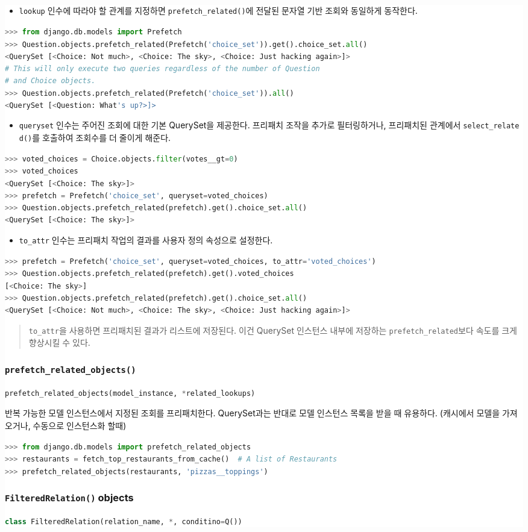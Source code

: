 - `lookup` 인수에 따라야 할 관계를 지정하면 `prefetch_related()`에 전달된 문자열 기반 조회와 동일하게 동작한다.

```python
>>> from django.db.models import Prefetch
>>> Question.objects.prefetch_related(Prefetch('choice_set')).get().choice_set.all()
<QuerySet [<Choice: Not much>, <Choice: The sky>, <Choice: Just hacking again>]>
# This will only execute two queries regardless of the number of Question
# and Choice objects.
>>> Question.objects.prefetch_related(Prefetch('choice_set')).all()
<QuerySet [<Question: What's up?>]>
```

- `queryset` 인수는 주어진 조회에 대한 기본 QuerySet을 제공한다. 프리패치 조작을 추가로 필터링하거나, 프리패치된 관계에서 `select_related()`를 호출하여 조회수를 더 줄이게 해준다.  

```python
>>> voted_choices = Choice.objects.filter(votes__gt=0)
>>> voted_choices
<QuerySet [<Choice: The sky>]>
>>> prefetch = Prefetch('choice_set', queryset=voted_choices)
>>> Question.objects.prefetch_related(prefetch).get().choice_set.all()
<QuerySet [<Choice: The sky>]>
```

- `to_attr` 인수는 프리패치 작업의 결과를 사용자 정의 속성으로 설정한다.

```python
>>> prefetch = Prefetch('choice_set', queryset=voted_choices, to_attr='voted_choices')
>>> Question.objects.prefetch_related(prefetch).get().voted_choices
[<Choice: The sky>]
>>> Question.objects.prefetch_related(prefetch).get().choice_set.all()
<QuerySet [<Choice: Not much>, <Choice: The sky>, <Choice: Just hacking again>]>
```

> `to_attr`을 사용하면 프리패치된 결과가 리스트에 저장된다. 이건 QuerySet 인스턴스 내부에 저장하는 `prefetch_related`보다 속도를 크게 향상시킬 수 있다.

### `prefetch_related_objects()`

```python
prefetch_related_objects(model_instance, *related_lookups)
```

반복 가능한 모델 인스턴스에서 지정된 조회를 프리패치한다. QuerySet과는 반대로 모델 인스턴스 목록을 받을 때 유용하다. (캐시에서 모델을 가져오거나, 수동으로 인스턴스화 할때)  



```python
>>> from django.db.models import prefetch_related_objects
>>> restaurants = fetch_top_restaurants_from_cache()  # A list of Restaurants
>>> prefetch_related_objects(restaurants, 'pizzas__toppings')
```

### `FilteredRelation()` objects

```python
class FilteredRelation(relation_name, *, conditino=Q())
```
